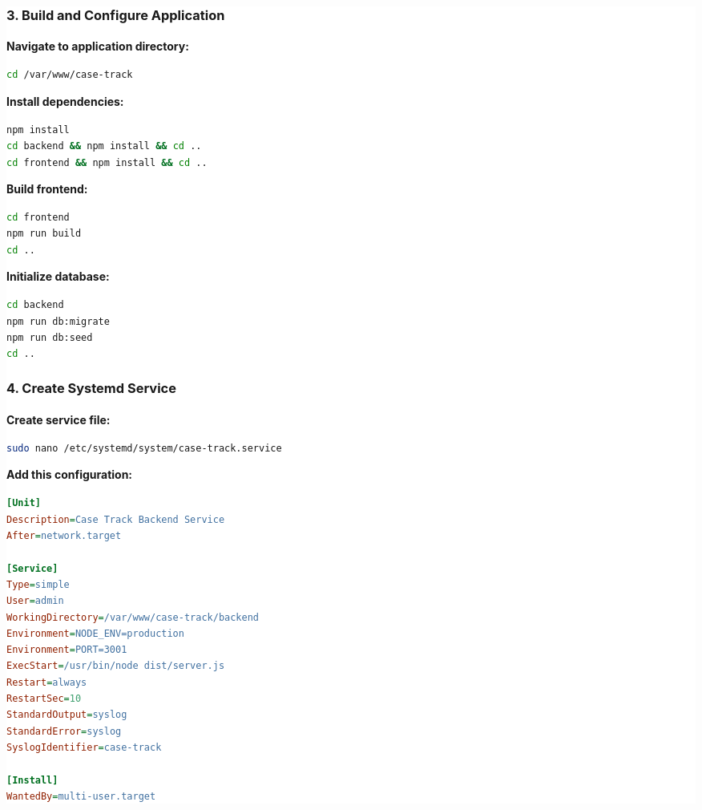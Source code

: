 ### 3. Build and Configure Application

**Navigate to application directory:**
```bash
cd /var/www/case-track
```

**Install dependencies:**
```bash
npm install
cd backend && npm install && cd ..
cd frontend && npm install && cd ..
```

**Build frontend:**
```bash
cd frontend
npm run build
cd ..
```

**Initialize database:**
```bash
cd backend
npm run db:migrate
npm run db:seed
cd ..
```

### 4. Create Systemd Service

**Create service file:**
```bash
sudo nano /etc/systemd/system/case-track.service
```

**Add this configuration:**
```ini
[Unit]
Description=Case Track Backend Service
After=network.target

[Service]
Type=simple
User=admin
WorkingDirectory=/var/www/case-track/backend
Environment=NODE_ENV=production
Environment=PORT=3001
ExecStart=/usr/bin/node dist/server.js
Restart=always
RestartSec=10
StandardOutput=syslog
StandardError=syslog
SyslogIdentifier=case-track

[Install]
WantedBy=multi-user.target
```
